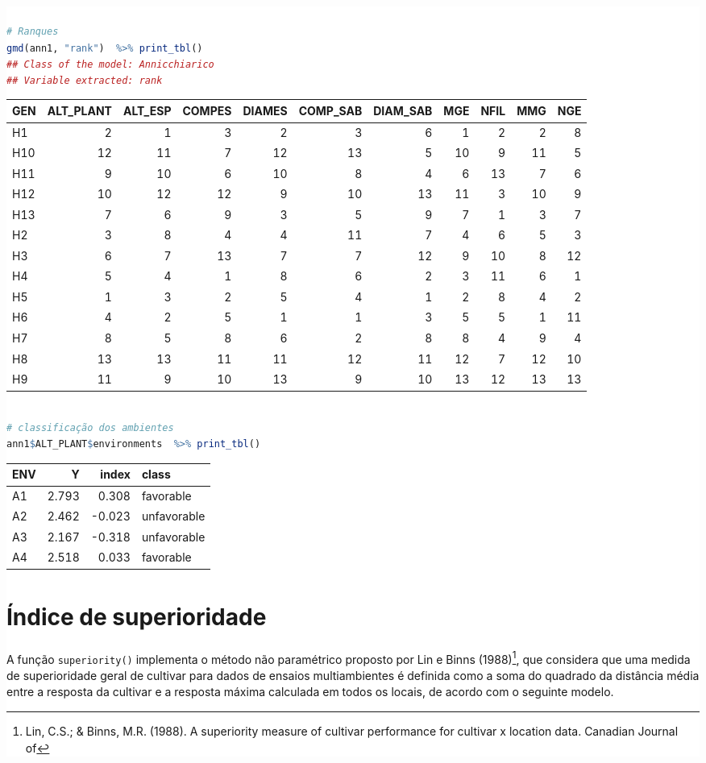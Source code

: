 ```r

# Ranques
gmd(ann1, "rank")  %>% print_tbl()
## Class of the model: Annicchiarico
## Variable extracted: rank
```



|GEN | ALT_PLANT| ALT_ESP| COMPES| DIAMES| COMP_SAB| DIAM_SAB| MGE| NFIL| MMG| NGE|
|:---|---------:|-------:|------:|------:|--------:|--------:|---:|----:|---:|---:|
|H1  |         2|       1|      3|      2|        3|        6|   1|    2|   2|   8|
|H10 |        12|      11|      7|     12|       13|        5|  10|    9|  11|   5|
|H11 |         9|      10|      6|     10|        8|        4|   6|   13|   7|   6|
|H12 |        10|      12|     12|      9|       10|       13|  11|    3|  10|   9|
|H13 |         7|       6|      9|      3|        5|        9|   7|    1|   3|   7|
|H2  |         3|       8|      4|      4|       11|        7|   4|    6|   5|   3|
|H3  |         6|       7|     13|      7|        7|       12|   9|   10|   8|  12|
|H4  |         5|       4|      1|      8|        6|        2|   3|   11|   6|   1|
|H5  |         1|       3|      2|      5|        4|        1|   2|    8|   4|   2|
|H6  |         4|       2|      5|      1|        1|        3|   5|    5|   1|  11|
|H7  |         8|       5|      8|      6|        2|        8|   8|    4|   9|   4|
|H8  |        13|      13|     11|     11|       12|       11|  12|    7|  12|  10|
|H9  |        11|       9|     10|     13|        9|       10|  13|   12|  13|  13|

```r

# classificação dos ambientes
ann1$ALT_PLANT$environments  %>% print_tbl()
```



|ENV |     Y|  index|class       |
|:---|-----:|------:|:-----------|
|A1  | 2.793|  0.308|favorable   |
|A2  | 2.462| -0.023|unfavorable |
|A3  | 2.167| -0.318|unfavorable |
|A4  | 2.518|  0.033|favorable   |


# Índice de superioridade
A função `superiority()` implementa o método não paramétrico proposto por Lin e Binns (1988)[^5], que considera que uma medida de superioridade geral de cultivar para dados de ensaios multiambientes é definida como a soma do quadrado da distância média entre a resposta da cultivar e a resposta máxima calculada em todos os locais, de acordo com o seguinte modelo.


[^1]: Robertson, A. (1959). Experimental design on the measurement of heritabilities and genetic correlations: Biometrical genetics. In Biometrical genetics. Pergamon.
[^2]: CRUZ, C.D.; CASTOLDI, F.L. Decomposição da interação genótipos x ambientes em partes simples e complexa. Revista Ceres, v.38, n.219, p.422-430, 1991.
[^3]: Eberhart, S. A., & Russell, W. A. (1966). Stability parameters for comparing varieties. Crop Science, 6(1), 36–40. https://doi.org/10.2135/cropsci1966.0011183X000600010011x
[^4]: Annicchiarico, P. (1992). Cultivar adaptation and recommendation from alfalfa trials in Northern Italy. Journal of Genetics and Breeding, 46, 269–278.
[^5]: Lin, C.S.; & Binns, M.R. (1988). A superiority measure of cultivar performance for cultivar x location data. Canadian Journal of
[^6]: Murakami, D. M., & Cruz, C. D. (2004). Proposal of methodologies for environment stratification and analysis of genotype adaptability. Cropp Breeding and Applied Biotechnology, 4(1), 7–11. https://doi.org/10.12702/1984-7033.v04n01a02